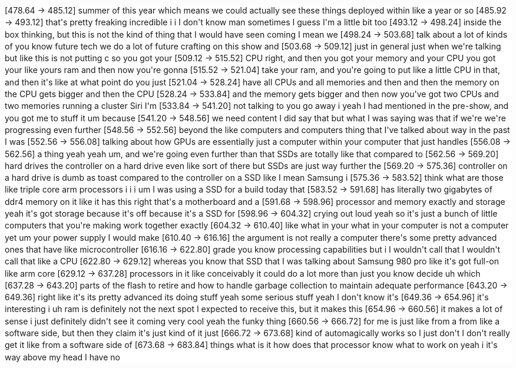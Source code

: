 [478.64 → 485.12] summer of this year which means we could actually see these things deployed within like a year or so
[485.92 → 493.12] that's pretty freaking incredible i i I don't know man sometimes I guess I'm a little bit too
[493.12 → 498.24] inside the box thinking, but this is not the kind of thing that I would have seen coming I mean we
[498.24 → 503.68] talk about a lot of kinds of you know future tech we do a lot of future crafting on this show and
[503.68 → 509.12] just in general just when we're talking but like this is not putting c so you got your
[509.12 → 515.52] CPU right, and then you got your memory and your CPU you got your like yours ram and then now you're gonna
[515.52 → 521.04] take your ram, and you're going to put like a little CPU in that, and then it's like at what point do you just
[521.04 → 528.24] have all CPUs and all memories and then and then the memory on the CPU gets bigger and then the CPU
[528.24 → 533.84] and the memory gets bigger and then now you've got two CPUs and two memories running a cluster Siri I'm
[533.84 → 541.20] not talking to you go away i yeah I had mentioned in the pre-show, and you got me to stuff it um because
[541.20 → 548.56] we need content I did say that but what I was saying was that if we're we're progressing even further
[548.56 → 552.56] beyond the like computers and computers thing that I've talked about way in the past I was
[552.56 → 556.08] talking about how GPUs are essentially just a computer within your computer that just handles
[556.08 → 562.56] a thing yeah yeah um, and we're going even further than that SSDs are totally like that compared to
[562.56 → 569.20] hard drives the controller on a hard drive even like sort of there but SSDs are just way further the
[569.20 → 575.36] controller on a hard drive is dumb as toast compared to the controller on a SSD like I mean Samsung i
[575.36 → 583.52] think what are those like triple core arm processors i i i um I was using a SSD for a build today that
[583.52 → 591.68] has literally two gigabytes of ddr4 memory on it like it has this right that's a motherboard and a
[591.68 → 598.96] processor and memory exactly and storage yeah it's got storage because it's off because it's a SSD for
[598.96 → 604.32] crying out loud yeah so it's just a bunch of little computers that you're making work together exactly
[604.32 → 610.40] like what in your what in your computer is not a computer yet um your power supply I would make
[610.40 → 616.16] the argument is not really a computer there's some pretty advanced ones that have like microcontroller
[616.16 → 622.80] grade you know processing capabilities but i I wouldn't call that I wouldn't call that like a CPU
[622.80 → 629.12] whereas you know that SSD that I was talking about Samsung 980 pro like it's got full-on like arm core
[629.12 → 637.28] processors in it like conceivably it could do a lot more than just you know decide uh which
[637.28 → 643.20] parts of the flash to retire and how to handle garbage collection to maintain adequate performance
[643.20 → 649.36] right like it's its pretty advanced its doing stuff yeah some serious stuff yeah I don't know it's
[649.36 → 654.96] it's interesting i uh ram is definitely not the next spot I expected to receive this, but it makes this
[654.96 → 660.56] it makes a lot of sense i just definitely didn't see it coming very cool yeah the funky thing
[660.56 → 666.72] for me is just like from a from like a software side, but then they claim it's just kind of it just
[666.72 → 673.68] kind of automagically works so I just don't I don't really get it like from a software side of
[673.68 → 683.84] things what is it how does that processor know what to work on yeah i it's way above my head I have no